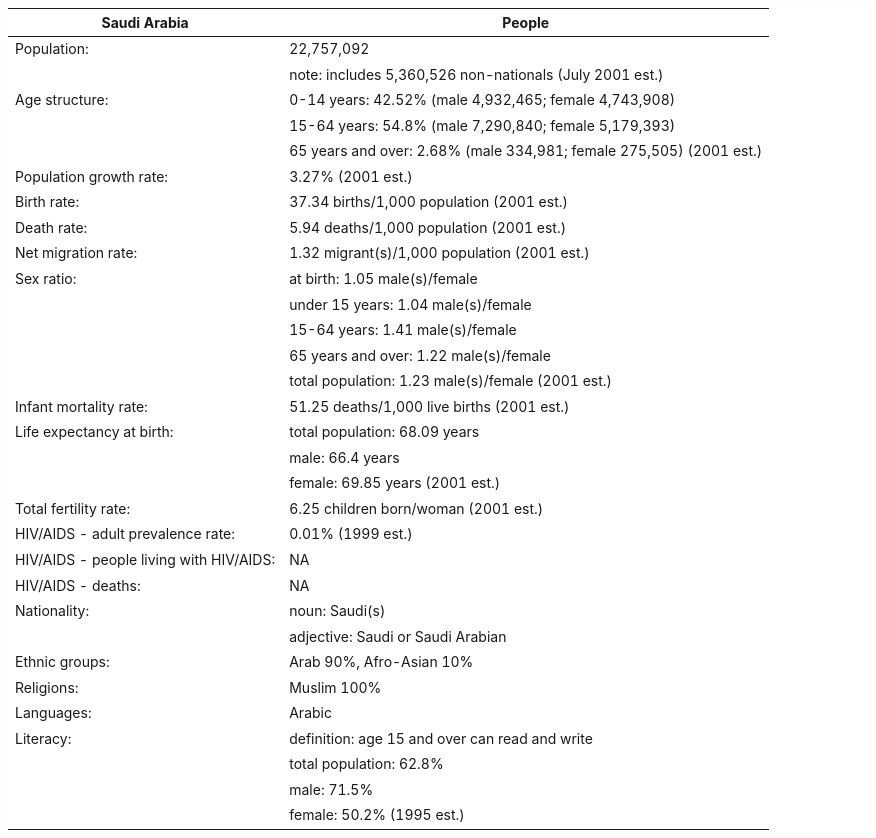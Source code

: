 | Saudi Arabia | People |
| --- | --- |
| Population: | 22,757,092 |
| | note: includes 5,360,526 non-nationals (July 2001 est.) |
| Age structure: | 0-14 years: 42.52% (male 4,932,465; female 4,743,908) |
| | 15-64 years: 54.8% (male 7,290,840; female 5,179,393) |
| | 65 years and over: 2.68% (male 334,981; female 275,505) (2001 est.) |
| Population growth rate: | 3.27% (2001 est.) |
| Birth rate: | 37.34 births/1,000 population (2001 est.) |
| Death rate: | 5.94 deaths/1,000 population (2001 est.) |
| Net migration rate: | 1.32 migrant(s)/1,000 population (2001 est.) |
| Sex ratio: | at birth: 1.05 male(s)/female |
| | under 15 years: 1.04 male(s)/female |
| | 15-64 years: 1.41 male(s)/female |
| | 65 years and over: 1.22 male(s)/female |
| | total population: 1.23 male(s)/female (2001 est.) |
| Infant mortality rate: | 51.25 deaths/1,000 live births (2001 est.) |
| Life expectancy at birth: | total population: 68.09 years |
| | male: 66.4 years |
| | female: 69.85 years (2001 est.) |
| Total fertility rate: | 6.25 children born/woman (2001 est.) |
| HIV/AIDS - adult prevalence rate: | 0.01% (1999 est.) |
| HIV/AIDS - people living with HIV/AIDS: | NA |
| HIV/AIDS - deaths: | NA |
| Nationality: | noun: Saudi(s) |
| | adjective: Saudi or Saudi Arabian |
| Ethnic groups: | Arab 90%, Afro-Asian 10% |
| Religions: | Muslim 100% |
| Languages: | Arabic |
| Literacy: | definition: age 15 and over can read and write |
| | total population: 62.8% |
| | male: 71.5% |
| | female: 50.2% (1995 est.) |
